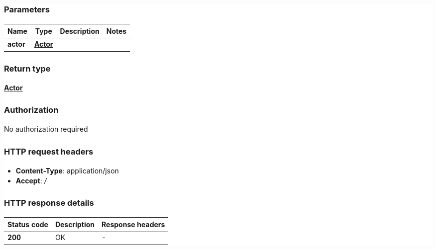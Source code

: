 ### Parameters

| Name | Type | Description  | Notes |
|------------- | ------------- | ------------- | -------------|
| **actor** | [**Actor**](Actor.md)|  | |

### Return type

[**Actor**](Actor.md)

### Authorization

No authorization required

### HTTP request headers

 - **Content-Type**: application/json
 - **Accept**: */*

### HTTP response details
| Status code | Description | Response headers |
|-------------|-------------|------------------|
| **200** | OK |  -  |

